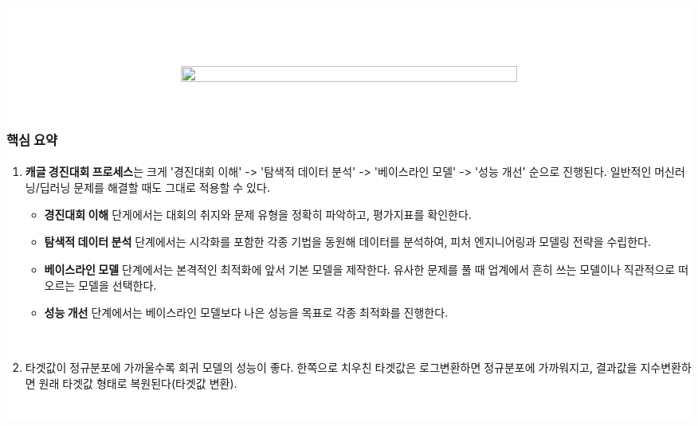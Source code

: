 <br/>
<br/>
<br/>

<p align="center"><img src="https://tera.dscloud.me:8080/Images/MachineLearning기초/Part3/1.자전거_대여_수요_예측/19.jpeg" width="70%" height="70%"></p>

<br/>

### 핵심 요약 

1. **캐글 경진대회 프로세스**는 크게 '경진대회 이해' -> '탐색적 데이터 분석' -> '베이스라인 모델' -> '성능 개선' 순으로 진행된다. 일반적인 머신러닝/딥러닝 문제를 해결할 때도 그대로 적용할 수 있다.

	- **경진대회 이해** 단게에서는 대회의 취지와 문제 유형을 정확히 파악하고, 평가지표를 확인한다.
	
	- **탐색적 데이터 분석** 단계에서는 시각화를 포함한 각종 기법을 동원해 데이터를 분석하여, 피처 엔지니어링과 모델링 전략을 수립한다.
	
	- **베이스라인 모델** 단계에서는 본격적인 최적화에 앞서 기본 모델을 제작한다. 유사한 문제를 풀 때 업계에서 흔히 쓰는 모델이나 직관적으로 떠오르는 모델을 선택한다.
	
	- **성능 개선** 단계에서는 베이스라인 모델보다 나은 성능을 목표로 각종 최적화를 진행한다.

<br/>

2. 타겟값이 정규분포에 가까울수록 회귀 모델의 성능이 좋다. 한쪽으로 치우친 타겟값은 로그변환하면 정규분포에 가까워지고, 결과값을 지수변환하면 원래 타겟값 형태로 복원된다(타겟값 변환).

<br/>

